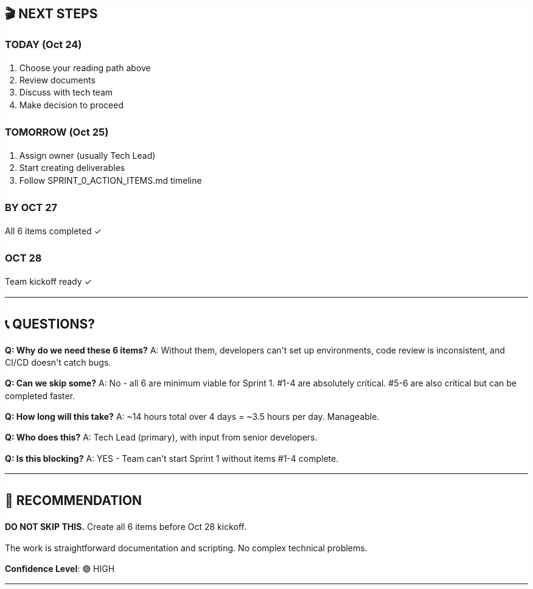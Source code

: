 ## 🎬 NEXT STEPS

### TODAY (Oct 24)
1. Choose your reading path above
2. Review documents
3. Discuss with tech team
4. Make decision to proceed

### TOMORROW (Oct 25)
1. Assign owner (usually Tech Lead)
2. Start creating deliverables
3. Follow SPRINT_0_ACTION_ITEMS.md timeline

### BY OCT 27
All 6 items completed ✓

### OCT 28
Team kickoff ready ✓

---

## 📞 QUESTIONS?

**Q: Why do we need these 6 items?**
A: Without them, developers can't set up environments, code review is inconsistent, and CI/CD doesn't catch bugs.

**Q: Can we skip some?**
A: No - all 6 are minimum viable for Sprint 1. #1-4 are absolutely critical. #5-6 are also critical but can be completed faster.

**Q: How long will this take?**
A: ~14 hours total over 4 days = ~3.5 hours per day. Manageable.

**Q: Who does this?**
A: Tech Lead (primary), with input from senior developers.

**Q: Is this blocking?**
A: YES - Team can't start Sprint 1 without items #1-4 complete.

---

## 🚀 RECOMMENDATION

**DO NOT SKIP THIS.** Create all 6 items before Oct 28 kickoff.

The work is straightforward documentation and scripting. No complex technical problems.

**Confidence Level**: 🟢 HIGH

---
